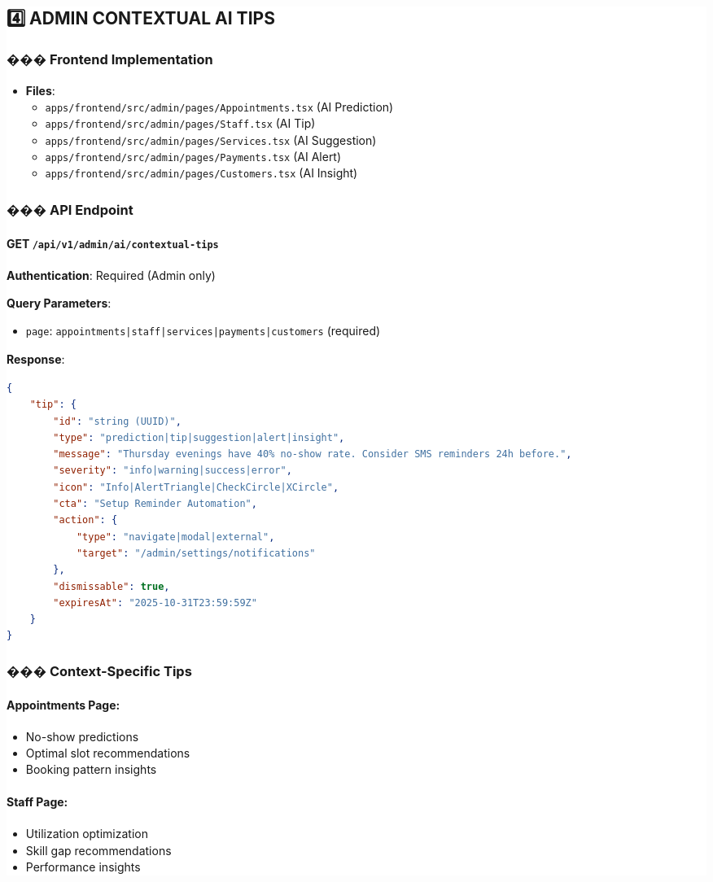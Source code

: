 ## 4️⃣ ADMIN CONTEXTUAL AI TIPS

### ��� Frontend Implementation

-   **Files**:
    -   `apps/frontend/src/admin/pages/Appointments.tsx` (AI Prediction)
    -   `apps/frontend/src/admin/pages/Staff.tsx` (AI Tip)
    -   `apps/frontend/src/admin/pages/Services.tsx` (AI Suggestion)
    -   `apps/frontend/src/admin/pages/Payments.tsx` (AI Alert)
    -   `apps/frontend/src/admin/pages/Customers.tsx` (AI Insight)

### ��� API Endpoint

#### **GET** `/api/v1/admin/ai/contextual-tips`

**Authentication**: Required (Admin only)

**Query Parameters**:

-   `page`: `appointments|staff|services|payments|customers` (required)

**Response**:

```json
{
    "tip": {
        "id": "string (UUID)",
        "type": "prediction|tip|suggestion|alert|insight",
        "message": "Thursday evenings have 40% no-show rate. Consider SMS reminders 24h before.",
        "severity": "info|warning|success|error",
        "icon": "Info|AlertTriangle|CheckCircle|XCircle",
        "cta": "Setup Reminder Automation",
        "action": {
            "type": "navigate|modal|external",
            "target": "/admin/settings/notifications"
        },
        "dismissable": true,
        "expiresAt": "2025-10-31T23:59:59Z"
    }
}
```

### ��� Context-Specific Tips

#### Appointments Page:

-   No-show predictions
-   Optimal slot recommendations
-   Booking pattern insights

#### Staff Page:

-   Utilization optimization
-   Skill gap recommendations
-   Performance insights
